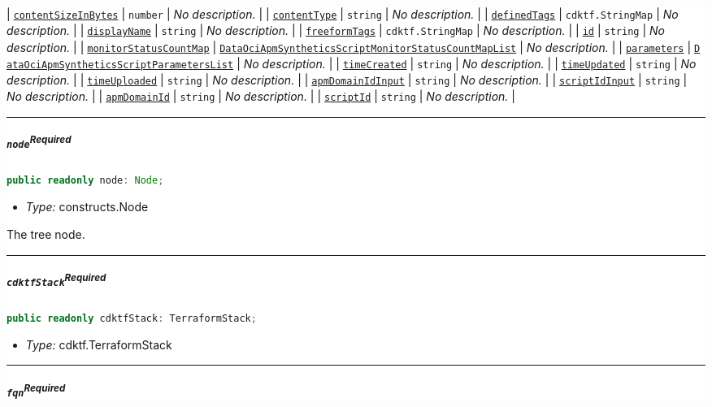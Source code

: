| <code><a href="#rhizo-co-terraform-provider-oci.dataOciApmSyntheticsScript.DataOciApmSyntheticsScript.property.contentSizeInBytes">contentSizeInBytes</a></code> | <code>number</code> | *No description.* |
| <code><a href="#rhizo-co-terraform-provider-oci.dataOciApmSyntheticsScript.DataOciApmSyntheticsScript.property.contentType">contentType</a></code> | <code>string</code> | *No description.* |
| <code><a href="#rhizo-co-terraform-provider-oci.dataOciApmSyntheticsScript.DataOciApmSyntheticsScript.property.definedTags">definedTags</a></code> | <code>cdktf.StringMap</code> | *No description.* |
| <code><a href="#rhizo-co-terraform-provider-oci.dataOciApmSyntheticsScript.DataOciApmSyntheticsScript.property.displayName">displayName</a></code> | <code>string</code> | *No description.* |
| <code><a href="#rhizo-co-terraform-provider-oci.dataOciApmSyntheticsScript.DataOciApmSyntheticsScript.property.freeformTags">freeformTags</a></code> | <code>cdktf.StringMap</code> | *No description.* |
| <code><a href="#rhizo-co-terraform-provider-oci.dataOciApmSyntheticsScript.DataOciApmSyntheticsScript.property.id">id</a></code> | <code>string</code> | *No description.* |
| <code><a href="#rhizo-co-terraform-provider-oci.dataOciApmSyntheticsScript.DataOciApmSyntheticsScript.property.monitorStatusCountMap">monitorStatusCountMap</a></code> | <code><a href="#rhizo-co-terraform-provider-oci.dataOciApmSyntheticsScript.DataOciApmSyntheticsScriptMonitorStatusCountMapList">DataOciApmSyntheticsScriptMonitorStatusCountMapList</a></code> | *No description.* |
| <code><a href="#rhizo-co-terraform-provider-oci.dataOciApmSyntheticsScript.DataOciApmSyntheticsScript.property.parameters">parameters</a></code> | <code><a href="#rhizo-co-terraform-provider-oci.dataOciApmSyntheticsScript.DataOciApmSyntheticsScriptParametersList">DataOciApmSyntheticsScriptParametersList</a></code> | *No description.* |
| <code><a href="#rhizo-co-terraform-provider-oci.dataOciApmSyntheticsScript.DataOciApmSyntheticsScript.property.timeCreated">timeCreated</a></code> | <code>string</code> | *No description.* |
| <code><a href="#rhizo-co-terraform-provider-oci.dataOciApmSyntheticsScript.DataOciApmSyntheticsScript.property.timeUpdated">timeUpdated</a></code> | <code>string</code> | *No description.* |
| <code><a href="#rhizo-co-terraform-provider-oci.dataOciApmSyntheticsScript.DataOciApmSyntheticsScript.property.timeUploaded">timeUploaded</a></code> | <code>string</code> | *No description.* |
| <code><a href="#rhizo-co-terraform-provider-oci.dataOciApmSyntheticsScript.DataOciApmSyntheticsScript.property.apmDomainIdInput">apmDomainIdInput</a></code> | <code>string</code> | *No description.* |
| <code><a href="#rhizo-co-terraform-provider-oci.dataOciApmSyntheticsScript.DataOciApmSyntheticsScript.property.scriptIdInput">scriptIdInput</a></code> | <code>string</code> | *No description.* |
| <code><a href="#rhizo-co-terraform-provider-oci.dataOciApmSyntheticsScript.DataOciApmSyntheticsScript.property.apmDomainId">apmDomainId</a></code> | <code>string</code> | *No description.* |
| <code><a href="#rhizo-co-terraform-provider-oci.dataOciApmSyntheticsScript.DataOciApmSyntheticsScript.property.scriptId">scriptId</a></code> | <code>string</code> | *No description.* |

---

##### `node`<sup>Required</sup> <a name="node" id="rhizo-co-terraform-provider-oci.dataOciApmSyntheticsScript.DataOciApmSyntheticsScript.property.node"></a>

```typescript
public readonly node: Node;
```

- *Type:* constructs.Node

The tree node.

---

##### `cdktfStack`<sup>Required</sup> <a name="cdktfStack" id="rhizo-co-terraform-provider-oci.dataOciApmSyntheticsScript.DataOciApmSyntheticsScript.property.cdktfStack"></a>

```typescript
public readonly cdktfStack: TerraformStack;
```

- *Type:* cdktf.TerraformStack

---

##### `fqn`<sup>Required</sup> <a name="fqn" id="rhizo-co-terraform-provider-oci.dataOciApmSyntheticsScript.DataOciApmSyntheticsScript.property.fqn"></a>
